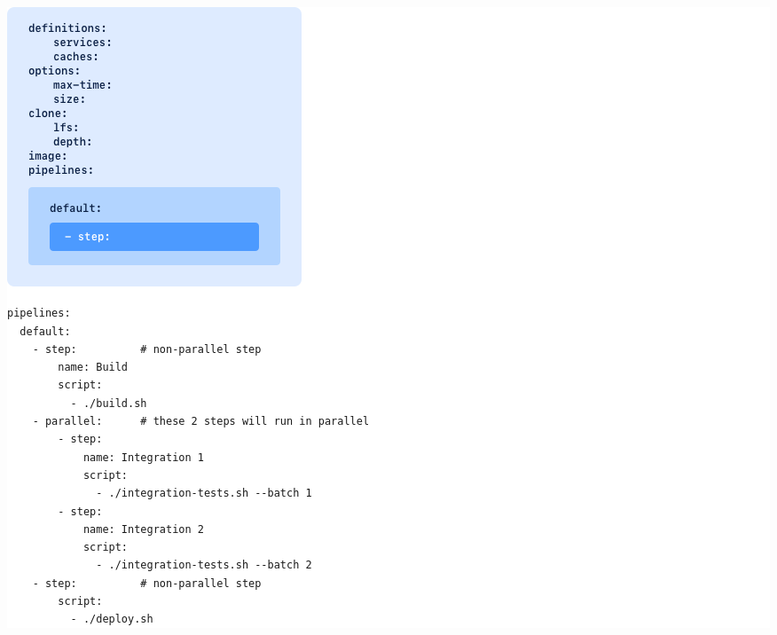 ![](./assets/1643807403260-f2b0d5f2-4486-4f8a-999e-21fc8155d4b8.png)
```shell
pipelines:
  default:
    - step:          # non-parallel step
        name: Build
        script:
          - ./build.sh
    - parallel:      # these 2 steps will run in parallel
        - step:
            name: Integration 1
            script:
              - ./integration-tests.sh --batch 1
        - step:
            name: Integration 2
            script:
              - ./integration-tests.sh --batch 2
    - step:          # non-parallel step
        script:
          - ./deploy.sh
```





